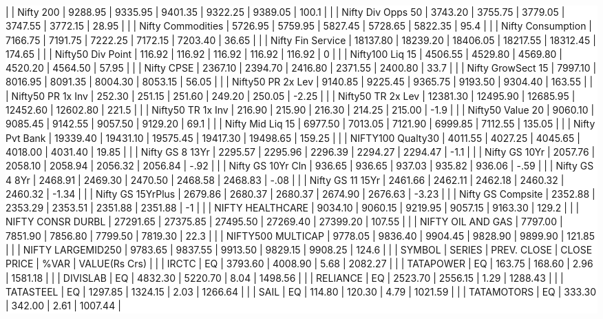 |  | Nifty 200 | 9288.95 | 9335.95 | 9401.35 | 9322.25 | 9389.05 | 100.1 |
|  | Nifty Div Opps 50 | 3743.20 | 3755.75 | 3779.05 | 3747.55 | 3772.15 | 28.95 |
|  | Nifty Commodities | 5726.95 | 5759.95 | 5827.45 | 5728.65 | 5822.35 | 95.4 |
|  | Nifty Consumption | 7166.75 | 7191.75 | 7222.25 | 7172.15 | 7203.40 | 36.65 |
|  | Nifty Fin Service | 18137.80 | 18239.20 | 18406.05 | 18217.55 | 18312.45 | 174.65 |
|  | Nifty50 Div Point | 116.92 | 116.92 | 116.92 | 116.92 | 116.92 | 0 |
|  | Nifty100 Liq 15 | 4506.55 | 4529.80 | 4569.80 | 4520.20 | 4564.50 | 57.95 |
|  | Nifty CPSE | 2367.10 | 2394.70 | 2416.80 | 2371.55 | 2400.80 | 33.7 |
|  | Nifty GrowSect 15 | 7997.10 | 8016.95 | 8091.35 | 8004.30 | 8053.15 | 56.05 |
|  | Nifty50 PR 2x Lev | 9140.85 | 9225.45 | 9365.75 | 9193.50 | 9304.40 | 163.55 |
|  | Nifty50 PR 1x Inv | 252.30 | 251.15 | 251.60 | 249.20 | 250.05 | -2.25 |
|  | Nifty50 TR 2x Lev | 12381.30 | 12495.90 | 12685.95 | 12452.60 | 12602.80 | 221.5 |
|  | Nifty50 TR 1x Inv | 216.90 | 215.90 | 216.30 | 214.25 | 215.00 | -1.9 |
|  | Nifty50 Value 20 | 9060.10 | 9085.45 | 9142.55 | 9057.50 | 9129.20 | 69.1 |
|  | Nifty Mid Liq 15 | 6977.50 | 7013.05 | 7121.90 | 6999.85 | 7112.55 | 135.05 |
|  | Nifty Pvt Bank | 19339.40 | 19431.10 | 19575.45 | 19417.30 | 19498.65 | 159.25 |
|  | NIFTY100 Qualty30 | 4011.55 | 4027.25 | 4045.65 | 4018.00 | 4031.40 | 19.85 |
|  | Nifty GS 8 13Yr | 2295.57 | 2295.96 | 2296.39 | 2294.27 | 2294.47 | -1.1 |
|  | Nifty GS 10Yr | 2057.76 | 2058.10 | 2058.94 | 2056.32 | 2056.84 | -.92 |
|  | Nifty GS 10Yr Cln | 936.65 | 936.65 | 937.03 | 935.82 | 936.06 | -.59 |
|  | Nifty GS 4 8Yr | 2468.91 | 2469.30 | 2470.50 | 2468.58 | 2468.83 | -.08 |
|  | Nifty GS 11 15Yr | 2461.66 | 2462.11 | 2462.18 | 2460.32 | 2460.32 | -1.34 |
|  | Nifty GS 15YrPlus | 2679.86 | 2680.37 | 2680.37 | 2674.90 | 2676.63 | -3.23 |
|  | Nifty GS Compsite | 2352.88 | 2353.29 | 2353.51 | 2351.88 | 2351.88 | -1 |
|  | NIFTY HEALTHCARE | 9034.10 | 9060.15 | 9219.95 | 9057.15 | 9163.30 | 129.2 |
|  | NIFTY CONSR DURBL | 27291.65 | 27375.85 | 27495.50 | 27269.40 | 27399.20 | 107.55 |
|  | NIFTY OIL AND GAS | 7797.00 | 7851.90 | 7856.80 | 7799.50 | 7819.30 | 22.3 |
|  | NIFTY500 MULTICAP | 9778.05 | 9836.40 | 9904.45 | 9828.90 | 9899.90 | 121.85 |
|  | NIFTY LARGEMID250 | 9783.65 | 9837.55 | 9913.50 | 9829.15 | 9908.25 | 124.6 |
|  | SYMBOL | SERIES | PREV. CLOSE | CLOSE PRICE | %VAR | VALUE(Rs Crs) |
|  | IRCTC | EQ | 3793.60 | 4008.90 | 5.68 | 2082.27 |
|  | TATAPOWER | EQ | 163.75 | 168.60 | 2.96 | 1581.18 |
|  | DIVISLAB | EQ | 4832.30 | 5220.70 | 8.04 | 1498.56 |
|  | RELIANCE | EQ | 2523.70 | 2556.15 | 1.29 | 1288.43 |
|  | TATASTEEL | EQ | 1297.85 | 1324.15 | 2.03 | 1266.64 |
|  | SAIL | EQ | 114.80 | 120.30 | 4.79 | 1021.59 |
|  | TATAMOTORS | EQ | 333.30 | 342.00 | 2.61 | 1007.44 |